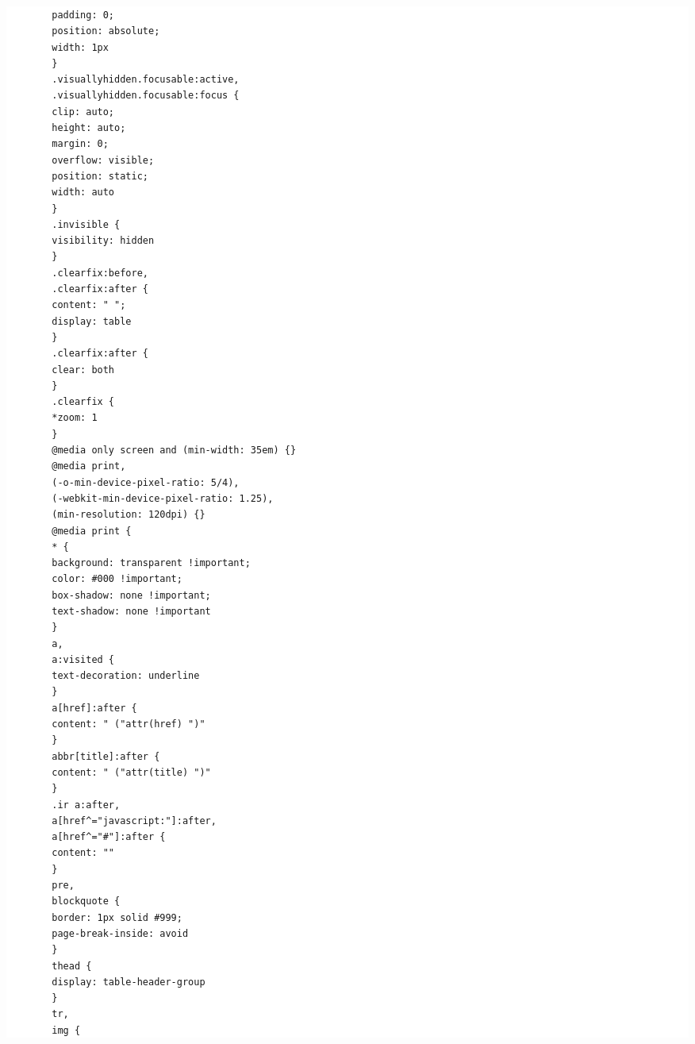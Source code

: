             padding: 0;
            position: absolute;
            width: 1px
            }
            .visuallyhidden.focusable:active,
            .visuallyhidden.focusable:focus {
            clip: auto;
            height: auto;
            margin: 0;
            overflow: visible;
            position: static;
            width: auto
            }
            .invisible {
            visibility: hidden
            }
            .clearfix:before,
            .clearfix:after {
            content: " ";
            display: table
            }
            .clearfix:after {
            clear: both
            }
            .clearfix {
            *zoom: 1
            }
            @media only screen and (min-width: 35em) {}
            @media print,
            (-o-min-device-pixel-ratio: 5/4),
            (-webkit-min-device-pixel-ratio: 1.25),
            (min-resolution: 120dpi) {}
            @media print {
            * {
            background: transparent !important;
            color: #000 !important;
            box-shadow: none !important;
            text-shadow: none !important
            }
            a,
            a:visited {
            text-decoration: underline
            }
            a[href]:after {
            content: " ("attr(href) ")"
            }
            abbr[title]:after {
            content: " ("attr(title) ")"
            }
            .ir a:after,
            a[href^="javascript:"]:after,
            a[href^="#"]:after {
            content: ""
            }
            pre,
            blockquote {
            border: 1px solid #999;
            page-break-inside: avoid
            }
            thead {
            display: table-header-group
            }
            tr,
            img {